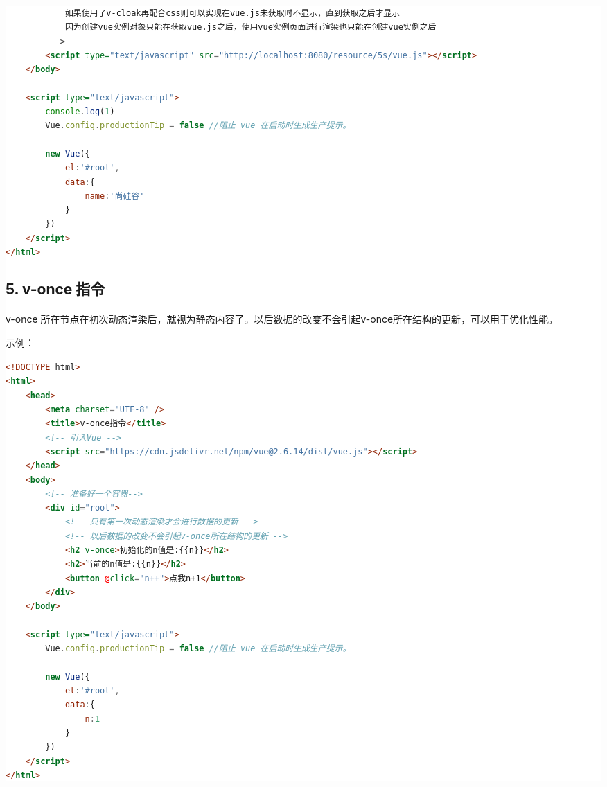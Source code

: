 ```html
			如果使用了v-cloak再配合css则可以实现在vue.js未获取时不显示，直到获取之后才显示
			因为创建vue实例对象只能在获取vue.js之后，使用vue实例页面进行渲染也只能在创建vue实例之后
		 -->
		<script type="text/javascript" src="http://localhost:8080/resource/5s/vue.js"></script>
	</body>
	
	<script type="text/javascript">
		console.log(1)
		Vue.config.productionTip = false //阻止 vue 在启动时生成生产提示。
		
		new Vue({
			el:'#root',
			data:{
				name:'尚硅谷'
			}
		})
	</script>
</html>
```

## 5. v-once 指令

v-once 所在节点在初次动态渲染后，就视为静态内容了。以后数据的改变不会引起v-once所在结构的更新，可以用于优化性能。

示例：

```html
<!DOCTYPE html>
<html>
	<head>
		<meta charset="UTF-8" />
		<title>v-once指令</title>
		<!-- 引入Vue -->
		<script src="https://cdn.jsdelivr.net/npm/vue@2.6.14/dist/vue.js"></script>
	</head>
	<body>
		<!-- 准备好一个容器-->
		<div id="root">
			<!-- 只有第一次动态渲染才会进行数据的更新 -->
			<!-- 以后数据的改变不会引起v-once所在结构的更新 -->
			<h2 v-once>初始化的n值是:{{n}}</h2>
			<h2>当前的n值是:{{n}}</h2>
			<button @click="n++">点我n+1</button>
		</div>
	</body>

	<script type="text/javascript">
		Vue.config.productionTip = false //阻止 vue 在启动时生成生产提示。
		
		new Vue({
			el:'#root',
			data:{
				n:1
			}
		})
	</script>
</html>
```
